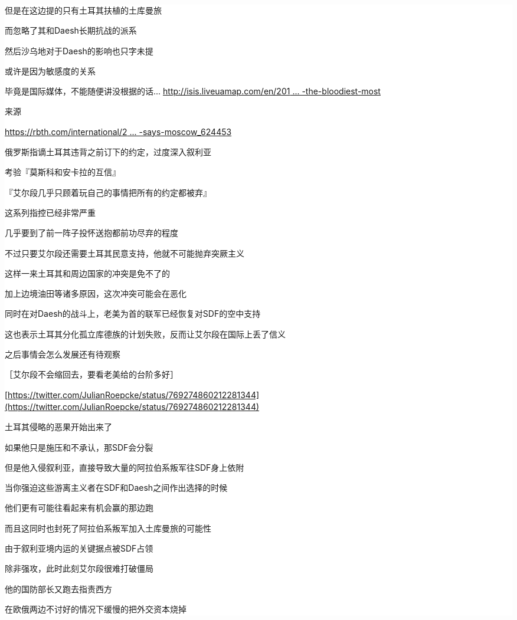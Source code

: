 但是在这边提的只有土耳其扶植的土库曼旅

而忽略了其和Daesh长期抗战的派系

然后沙乌地对于Daesh的影响也只字未提

或许是因为敏感度的关系

毕竟是国际媒体，不能随便讲没根据的话...
[http://isis.liveuamap.com/en/201 ... -the-bloodiest-most](http://isis.liveuamap.com/en/2016/25-august-cnn-syrias-civil-war-is-one-of-the-bloodiest-most)

来源

[https://rbth.com/international/2 ... -says-moscow_624453](https://rbth.com/international/2016/08/26/turkey-has-gone-further-than-promised-in-syria-says-moscow_624453)

俄罗斯指谪土耳其违背之前订下的约定，过度深入叙利亚

考验『莫斯科和安卡拉的互信』

『艾尔段几乎只顾着玩自己的事情把所有的约定都被弃』

这系列指控已经非常严重

几乎要到了前一阵子投怀送抱都前功尽弃的程度

不过只要艾尔段还需要土耳其民意支持，他就不可能抛弃突厥主义

这样一来土耳其和周边国家的冲突是免不了的

加上边境油田等诸多原因，这次冲突可能会在恶化

同时在对Daesh的战斗上，老美为首的联军已经恢复对SDF的空中支持

这也表示土耳其分化孤立库德族的计划失败，反而让艾尔段在国际上丢了信义

之后事情会怎么发展还有待观察

［艾尔段不会缩回去，要看老美给的台阶多好］

[https://twitter.com/JulianRoepcke/status/769274860212281344](https://twitter.com/JulianRoepcke/status/769274860212281344)

土耳其侵略的恶果开始出来了

如果他只是施压和不承认，那SDF会分裂

但是他入侵叙利亚，直接导致大量的阿拉伯系叛军往SDF身上依附

当你强迫这些游离主义者在SDF和Daesh之间作出选择的时候

他们更有可能往看起来有机会赢的那边跑

而且这同时也封死了阿拉伯系叛军加入土库曼旅的可能性

由于叙利亚境内运的关键据点被SDF占领

除非强攻，此时此刻艾尔段很难打破僵局

他的国防部长又跑去指责西方

在欧俄两边不讨好的情况下缓慢的把外交资本烧掉

